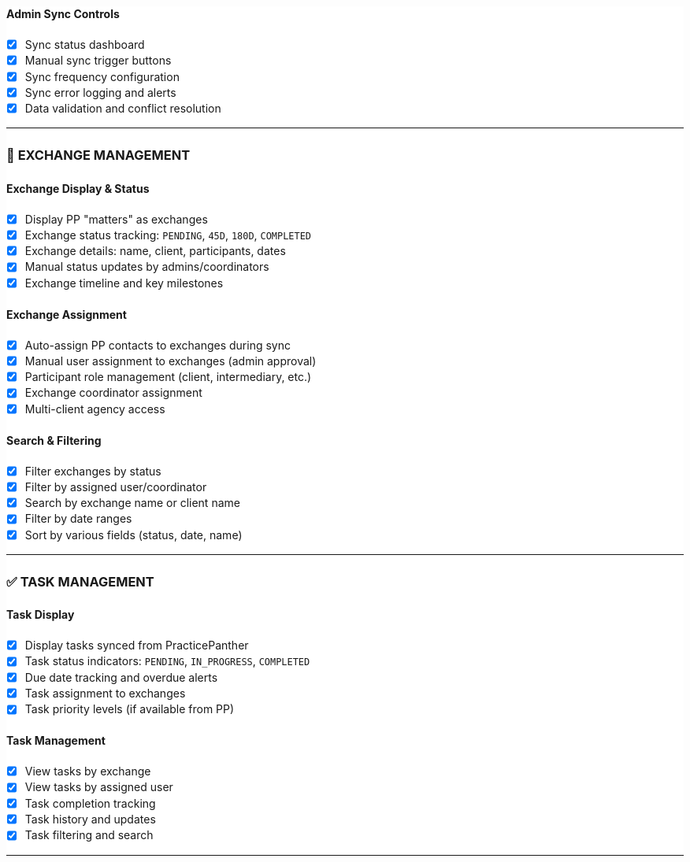 #### Admin Sync Controls
- [x] Sync status dashboard
- [x] Manual sync trigger buttons
- [x] Sync frequency configuration
- [x] Sync error logging and alerts
- [x] Data validation and conflict resolution

---

### 🏢 **EXCHANGE MANAGEMENT**

#### Exchange Display & Status
- [x] Display PP "matters" as exchanges
- [x] Exchange status tracking: `PENDING`, `45D`, `180D`, `COMPLETED`
- [x] Exchange details: name, client, participants, dates
- [x] Manual status updates by admins/coordinators
- [x] Exchange timeline and key milestones

#### Exchange Assignment
- [x] Auto-assign PP contacts to exchanges during sync
- [x] Manual user assignment to exchanges (admin approval)
- [x] Participant role management (client, intermediary, etc.)
- [x] Exchange coordinator assignment
- [x] Multi-client agency access

#### Search & Filtering
- [x] Filter exchanges by status
- [x] Filter by assigned user/coordinator
- [x] Search by exchange name or client name
- [x] Filter by date ranges
- [x] Sort by various fields (status, date, name)

---

### ✅ **TASK MANAGEMENT**

#### Task Display
- [x] Display tasks synced from PracticePanther
- [x] Task status indicators: `PENDING`, `IN_PROGRESS`, `COMPLETED`
- [x] Due date tracking and overdue alerts
- [x] Task assignment to exchanges
- [x] Task priority levels (if available from PP)

#### Task Management
- [x] View tasks by exchange
- [x] View tasks by assigned user
- [x] Task completion tracking
- [x] Task history and updates
- [x] Task filtering and search

---
